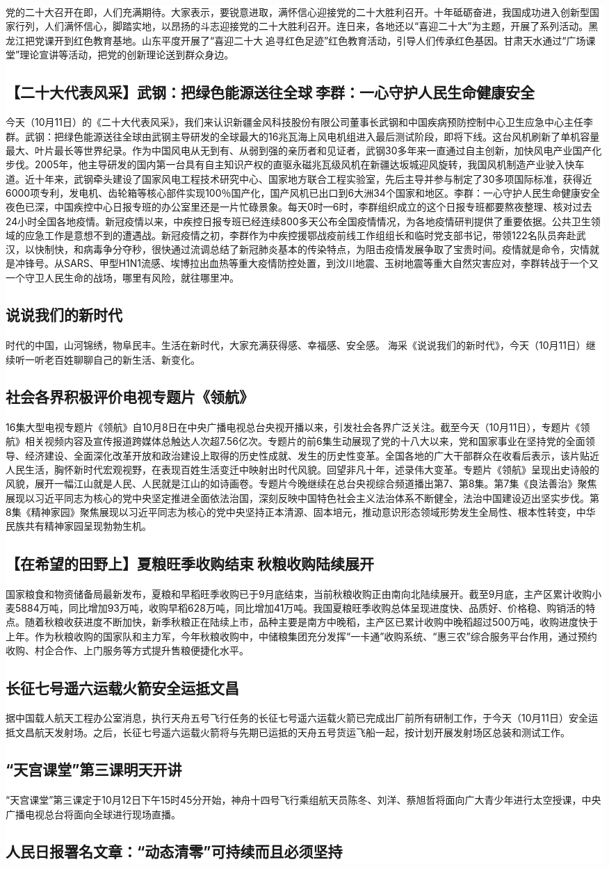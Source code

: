 
党的二十大召开在即，人们充满期待。大家表示，要锐意进取，满怀信心迎接党的二十大胜利召开。十年砥砺奋进，我国成功进入创新型国家行列，人们满怀信心，脚踏实地，以昂扬的斗志迎接党的二十大胜利召开。连日来，各地还以“喜迎二十大”为主题，开展了系列活动。黑龙江把党课开到红色教育基地。山东平度开展了“喜迎二十大 追寻红色足迹”红色教育活动，引导人们传承红色基因。甘肃天水通过“广场课堂”理论宣讲等活动，把党的创新理论送到群众身边。


## 【二十大代表风采】武钢：把绿色能源送往全球 李群：一心守护人民生命健康安全


今天（10月11日）的《二十大代表风采》，我们来认识新疆金风科技股份有限公司董事长武钢和中国疾病预防控制中心卫生应急中心主任李群。武钢：把绿色能源送往全球由武钢主导研发的全球最大的16兆瓦海上风电机组进入最后测试阶段，即将下线。这台风机刷新了单机容量最大、叶片最长等世界纪录。作为中国风电从无到有、从弱到强的亲历者和见证者，武钢30多年来一直通过自主创新，加快风电产业国产化步伐。2005年，他主导研发的国内第一台具有自主知识产权的直驱永磁兆瓦级风机在新疆达坂城迎风旋转，我国风机制造产业驶入快车道。近十年来，武钢牵头建设了国家风电工程技术研究中心、国家地方联合工程实验室，先后主导并参与制定了30多项国际标准，获得近6000项专利，发电机、齿轮箱等核心部件实现100％国产化，国产风机已出口到6大洲34个国家和地区。李群：一心守护人民生命健康安全夜色已深，中国疾控中心日报专班的办公室里还是一片忙碌景象。每天0时—6时，李群组织成立的这个日报专班都要熬夜整理、核对过去24小时全国各地疫情。新冠疫情以来，中疾控日报专班已经连续800多天公布全国疫情情况，为各地疫情研判提供了重要依据。公共卫生领域的应急工作是意想不到的遭遇战。新冠疫情之初，李群作为中疾控援鄂战疫前线工作组组长和临时党支部书记，带领122名队员奔赴武汉，以快制快，和病毒争分夺秒，很快通过流调总结了新冠肺炎基本的传染特点，为阻击疫情发展争取了宝贵时间。疫情就是命令，灾情就是冲锋号。从SARS、甲型H1N1流感、埃博拉出血热等重大疫情防控处置，到汶川地震、玉树地震等重大自然灾害应对，李群转战于一个又一个守卫人民生命的战场，哪里有风险，就往哪里冲。


## 说说我们的新时代


时代的中国，山河锦绣，物阜民丰。生活在新时代，大家充满获得感、幸福感、安全感。 海采《说说我们的新时代》，今天（10月11日）继续听一听老百姓聊聊自己的新生活、新变化。


## 社会各界积极评价电视专题片《领航》


16集大型电视专题片《领航》自10月8日在中央广播电视总台央视开播以来，引发社会各界广泛关注。截至今天（10月11日），专题片《领航》相关视频内容及宣传报道跨媒体总触达人次超7.56亿次。专题片的前6集生动展现了党的十八大以来，党和国家事业在坚持党的全面领导、经济建设、全面深化改革开放和政治建设上取得的历史性成就、发生的历史性变革。全国各地的广大干部群众在收看后表示，该片贴近人民生活，胸怀新时代宏观视野，在表现百姓生活变迁中映射出时代风貌。回望非凡十年，述录伟大变革。专题片《领航》呈现出史诗般的风貌，展开一幅江山就是人民、人民就是江山的如诗画卷。专题片今晚继续在总台央视综合频道播出第7、第8集。第7集《良法善治》聚焦展现以习近平同志为核心的党中央坚定推进全面依法治国，深刻反映中国特色社会主义法治体系不断健全，法治中国建设迈出坚实步伐。第8集《精神家园》聚焦展现以习近平同志为核心的党中央坚持正本清源、固本培元，推动意识形态领域形势发生全局性、根本性转变，中华民族共有精神家园呈现勃勃生机。


## 【在希望的田野上】夏粮旺季收购结束 秋粮收购陆续展开


国家粮食和物资储备局最新发布，夏粮和早稻旺季收购已于9月底结束，当前秋粮收购正由南向北陆续展开。截至9月底，主产区累计收购小麦5884万吨，同比增加93万吨，收购早稻628万吨，同比增加41万吨。我国夏粮旺季收购总体呈现进度快、品质好、价格稳、购销活的特点。随着秋粮收获进度不断加快，新季秋粮正在陆续上市，品种主要是南方中晚稻，主产区已累计收购中晚稻超过500万吨，收购进度快于上年。作为秋粮收购的国家队和主力军，今年秋粮收购中，中储粮集团充分发挥“一卡通”收购系统、“惠三农”综合服务平台作用，通过预约收购、村企合作、上门服务等方式提升售粮便捷化水平。


## 长征七号遥六运载火箭安全运抵文昌


据中国载人航天工程办公室消息，执行天舟五号飞行任务的长征七号遥六运载火箭已完成出厂前所有研制工作，于今天（10月11日）安全运抵文昌航天发射场。之后，长征七号遥六运载火箭将与先期已运抵的天舟五号货运飞船一起，按计划开展发射场区总装和测试工作。


## “天宫课堂”第三课明天开讲


“天宫课堂”第三课定于10月12日下午15时45分开始，神舟十四号飞行乘组航天员陈冬、刘洋、蔡旭哲将面向广大青少年进行太空授课，中央广播电视总台将面向全球进行现场直播。


## 人民日报署名文章：“动态清零”可持续而且必须坚持

